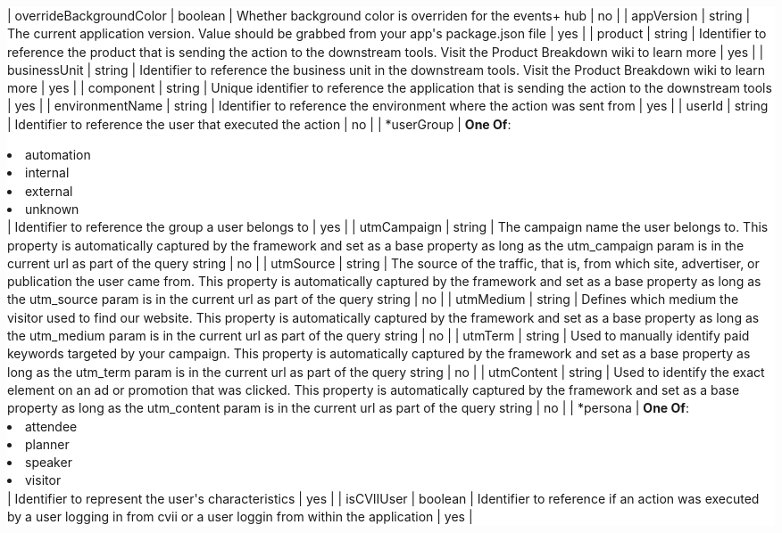 | overrideBackgroundColor | boolean                                                                          | Whether background color is overriden for the events+ hub                                                                                                                                                                                                                 | no       |
| appVersion              | string                                                                           | The current application version. Value should be grabbed from your app's package.json file                                                                                                                                                                                | yes      |
| product                 | string                                                                           | Identifier to reference the product that is sending the action to the downstream tools. Visit the Product Breakdown wiki to learn more                                                                                                                                    | yes      |
| businessUnit            | string                                                                           | Identifier to reference the business unit in the downstream tools. Visit the Product Breakdown wiki to learn more                                                                                                                                                         | yes      |
| component               | string                                                                           | Unique identifier to reference the application that is sending the action to the downstream tools                                                                                                                                                                         | yes      |
| environmentName         | string                                                                           | Identifier to reference the environment where the action was sent from                                                                                                                                                                                                    | yes      |
| userId                  | string                                                                           | Identifier to reference the user that executed the action                                                                                                                                                                                                                 | no       |
| \*userGroup             | **One Of**:<li>automation</li><li>internal</li><li>external</li><li>unknown</li> | Identifier to reference the group a user belongs to                                                                                                                                                                                                                       | yes      |
| utmCampaign             | string                                                                           | The campaign name the user belongs to. This property is automatically captured by the framework and set as a base property as long as the utm_campaign param is in the current url as part of the query string                                                            | no       |
| utmSource               | string                                                                           | The source of the traffic, that is, from which site, advertiser, or publication the user came from. This property is automatically captured by the framework and set as a base property as long as the utm_source param is in the current url as part of the query string | no       |
| utmMedium               | string                                                                           | Defines which medium the visitor used to find our website. This property is automatically captured by the framework and set as a base property as long as the utm_medium param is in the current url as part of the query string                                          | no       |
| utmTerm                 | string                                                                           | Used to manually identify paid keywords targeted by your campaign. This property is automatically captured by the framework and set as a base property as long as the utm_term param is in the current url as part of the query string                                    | no       |
| utmContent              | string                                                                           | Used to identify the exact element on an ad or promotion that was clicked. This property is automatically captured by the framework and set as a base property as long as the utm_content param is in the current url as part of the query string                         | no       |
| \*persona               | **One Of**:<li>attendee</li><li>planner</li><li>speaker</li><li>visitor</li>     | Identifier to represent the user's characteristics                                                                                                                                                                                                                        | yes      |
| isCVIIUser              | boolean                                                                          | Identifier to reference if an action was executed by a user logging in from cvii or a user loggin from within the application                                                                                                                                             | yes      |